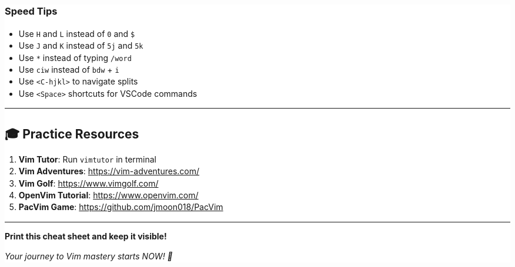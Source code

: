 ### Speed Tips
- Use `H` and `L` instead of `0` and `$`
- Use `J` and `K` instead of `5j` and `5k`
- Use `*` instead of typing `/word`
- Use `ciw` instead of `bdw` + `i`
- Use `<C-hjkl>` to navigate splits
- Use `<Space>` shortcuts for VSCode commands

---

## 🎓 Practice Resources

1. **Vim Tutor**: Run `vimtutor` in terminal
2. **Vim Adventures**: https://vim-adventures.com/
3. **Vim Golf**: https://www.vimgolf.com/
4. **OpenVim Tutorial**: https://www.openvim.com/
5. **PacVim Game**: https://github.com/jmoon018/PacVim

---

**Print this cheat sheet and keep it visible!**

*Your journey to Vim mastery starts NOW! 🚀*
